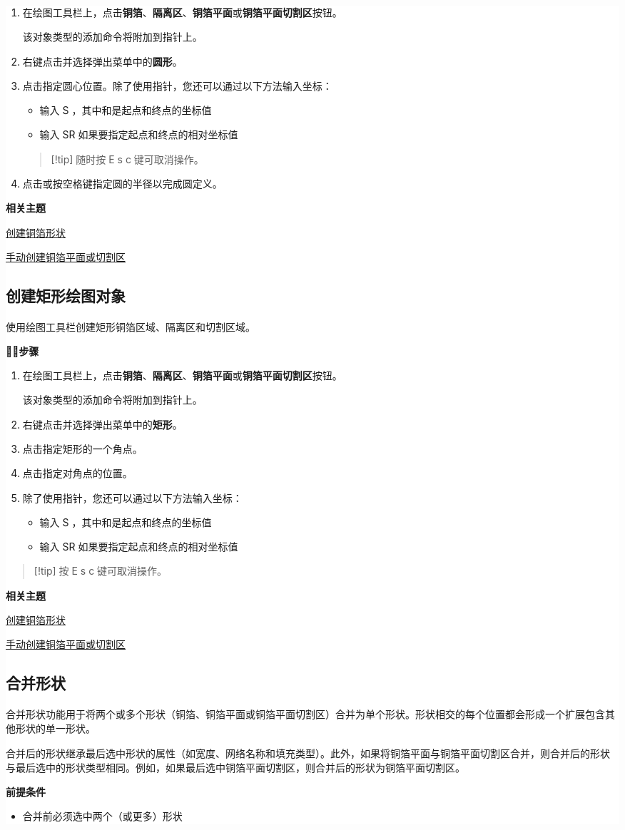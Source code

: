 1. 在绘图工具栏上，点击**铜箔**、**隔离区**、**铜箔平面**或**铜箔平面切割区**按钮。

   该对象类型的添加命令将附加到指针上。

2. 右键点击并选择弹出菜单中的**圆形**。

3. 点击指定圆心位置。除了使用指针，您还可以通过以下方法输入坐标：

    - 输入 S<x> <y>，其中<x>和<y>是起点和终点的坐标值

    - 输入 SR<x> <y> 如果要指定起点和终点的相对坐标值

    > [!tip] 随时按 E s c 键可取消操作。

4. 点击或按空格键指定圆的半径以完成圆定义。

**相关主题**

[创建铜箔形状](#page-7-0)

[手动创建铜箔平面或切割区](#page-10-1)

## 创建矩形绘图对象

使用绘图工具栏创建矩形铜箔区域、隔离区和切割区域。

🏃‍♂️‍**步骤**

1. 在绘图工具栏上，点击**铜箔**、**隔离区**、**铜箔平面**或**铜箔平面切割区**按钮。

   该对象类型的添加命令将附加到指针上。

2. 右键点击并选择弹出菜单中的**矩形**。

3. 点击指定矩形的一个角点。

4. 点击指定对角点的位置。

5. 除了使用指针，您还可以通过以下方法输入坐标：

    - 输入 S<x> <y>，其中<x>和<y>是起点和终点的坐标值

    - 输入 SR<x> <y> 如果要指定起点和终点的相对坐标值


> [!tip] 按 E s c 键可取消操作。

**相关主题**

[创建铜箔形状](#page-7-0)

[手动创建铜箔平面或切割区](#page-10-1)

## 合并形状

合并形状功能用于将两个或多个形状（铜箔、铜箔平面或铜箔平面切割区）合并为单个形状。形状相交的每个位置都会形成一个扩展包含其他形状的单一形状。

合并后的形状继承最后选中形状的属性（如宽度、网络名称和填充类型）。此外，如果将铜箔平面与铜箔平面切割区合并，则合并后的形状与最后选中的形状类型相同。例如，如果最后选中铜箔平面切割区，则合并后的形状为铜箔平面切割区。

**前提条件**

- 合并前必须选中两个（或更多）形状
